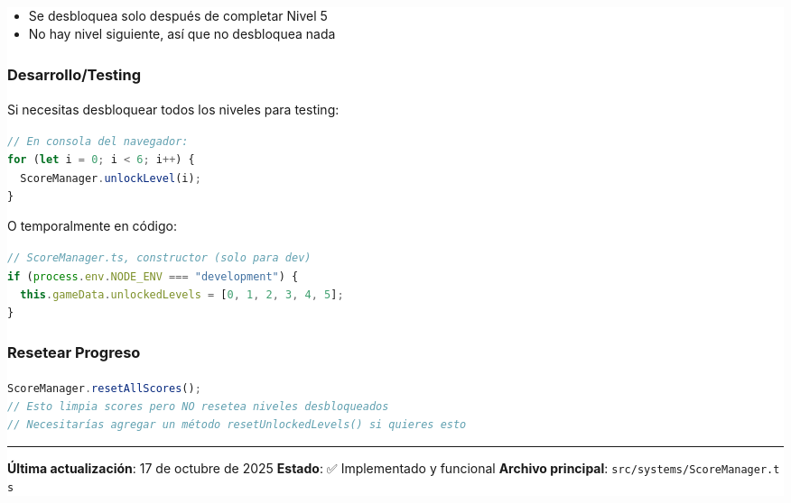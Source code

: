 - Se desbloquea solo después de completar Nivel 5
- No hay nivel siguiente, así que no desbloquea nada

### Desarrollo/Testing

Si necesitas desbloquear todos los niveles para testing:

```typescript
// En consola del navegador:
for (let i = 0; i < 6; i++) {
  ScoreManager.unlockLevel(i);
}
```

O temporalmente en código:

```typescript
// ScoreManager.ts, constructor (solo para dev)
if (process.env.NODE_ENV === "development") {
  this.gameData.unlockedLevels = [0, 1, 2, 3, 4, 5];
}
```

### Resetear Progreso

```typescript
ScoreManager.resetAllScores();
// Esto limpia scores pero NO resetea niveles desbloqueados
// Necesitarías agregar un método resetUnlockedLevels() si quieres esto
```

---

**Última actualización**: 17 de octubre de 2025
**Estado**: ✅ Implementado y funcional
**Archivo principal**: `src/systems/ScoreManager.ts`
